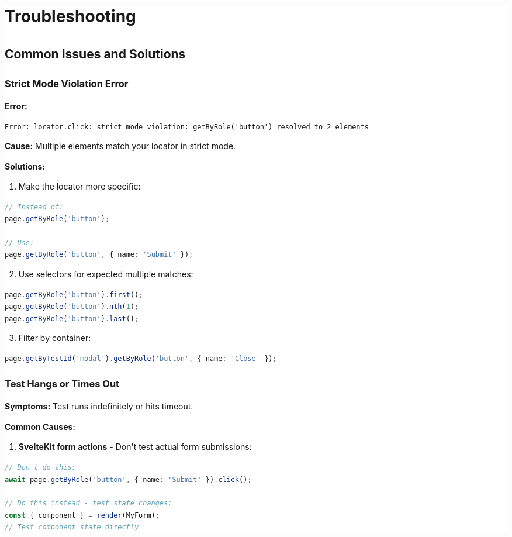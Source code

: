 # Troubleshooting

## Common Issues and Solutions

### Strict Mode Violation Error

**Error:**

```
Error: locator.click: strict mode violation: getByRole('button') resolved to 2 elements
```

**Cause:** Multiple elements match your locator in strict mode.

**Solutions:**

1. Make the locator more specific:

```typescript
// Instead of:
page.getByRole('button');

// Use:
page.getByRole('button', { name: 'Submit' });
```

2. Use selectors for expected multiple matches:

```typescript
page.getByRole('button').first();
page.getByRole('button').nth(1);
page.getByRole('button').last();
```

3. Filter by container:

```typescript
page.getByTestId('modal').getByRole('button', { name: 'Close' });
```

### Test Hangs or Times Out

**Symptoms:** Test runs indefinitely or hits timeout.

**Common Causes:**

1. **SvelteKit form actions** - Don't test actual form submissions:

```typescript
// Don't do this:
await page.getByRole('button', { name: 'Submit' }).click();

// Do this instead - test state changes:
const { component } = render(MyForm);
// Test component state directly
```
